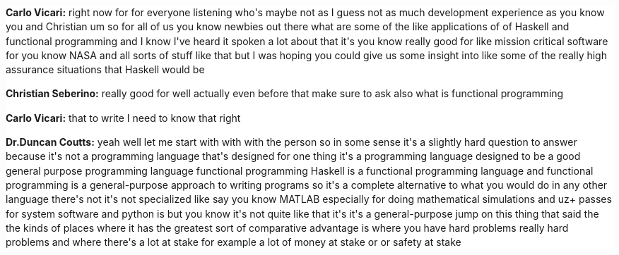 

**Carlo Vicari:**
right now for for
everyone listening who's maybe not as I
guess not as much development experience
as you know you and Christian um so for
all of us you know newbies out there
what are some of the like applications
of of Haskell and functional programming
and I know I've heard it spoken a lot
about that it's you know really good for
like mission critical software for you
know NASA and all sorts of stuff like
that but I was hoping you could give us
some insight into like some of the
really high assurance situations that
Haskell would be 




**Christian Seberino:**
really good for well
actually even before that make sure to
ask also what is functional programming



**Carlo Vicari:**
that to write I need to know that right



**Dr.Duncan Coutts:**
yeah well let me start with with with
the person so in some sense it's a
slightly hard question to answer because
it's not a programming language that's
designed for one thing it's a
programming language designed to be a
good general purpose programming
language functional programming Haskell
is a functional programming language and
functional programming is a
general-purpose approach to writing
programs so it's a complete alternative
to what you would do in any other
language there's not it's not
specialized like say you know MATLAB
especially for doing mathematical
simulations and uz+ passes for system
software and python is but you know it's
not quite like that it's it's a
general-purpose jump on this thing that
said the the kinds of places where it
has the greatest sort of comparative
advantage is where you have hard
problems really hard problems and where
there's a lot at stake for example a lot
of money at stake or or safety at stake

